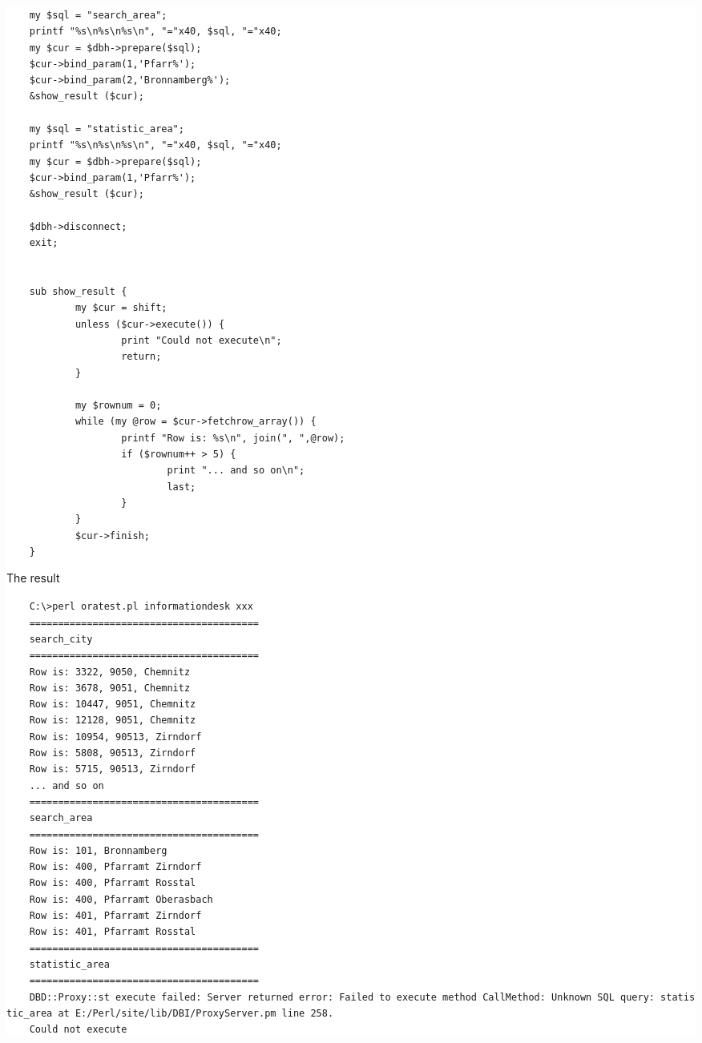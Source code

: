        my $sql = "search_area";
        printf "%s\n%s\n%s\n", "="x40, $sql, "="x40;
        my $cur = $dbh->prepare($sql);
        $cur->bind_param(1,'Pfarr%');
        $cur->bind_param(2,'Bronnamberg%');
        &show_result ($cur);

        my $sql = "statistic_area";
        printf "%s\n%s\n%s\n", "="x40, $sql, "="x40;
        my $cur = $dbh->prepare($sql);
        $cur->bind_param(1,'Pfarr%');
        &show_result ($cur);

        $dbh->disconnect;
        exit;


        sub show_result {
                my $cur = shift;
                unless ($cur->execute()) {
                        print "Could not execute\n"; 
                        return; 
                }

                my $rownum = 0;
                while (my @row = $cur->fetchrow_array()) {
                        printf "Row is: %s\n", join(", ",@row);
                        if ($rownum++ > 5) {
                                print "... and so on\n";
                                last;
                        }       
                }
                $cur->finish;
        }

The result

        C:\>perl oratest.pl informationdesk xxx
        ========================================
        search_city
        ========================================
        Row is: 3322, 9050, Chemnitz
        Row is: 3678, 9051, Chemnitz
        Row is: 10447, 9051, Chemnitz
        Row is: 12128, 9051, Chemnitz
        Row is: 10954, 90513, Zirndorf
        Row is: 5808, 90513, Zirndorf
        Row is: 5715, 90513, Zirndorf
        ... and so on
        ========================================
        search_area
        ========================================
        Row is: 101, Bronnamberg
        Row is: 400, Pfarramt Zirndorf
        Row is: 400, Pfarramt Rosstal
        Row is: 400, Pfarramt Oberasbach
        Row is: 401, Pfarramt Zirndorf
        Row is: 401, Pfarramt Rosstal
        ========================================
        statistic_area
        ========================================
        DBD::Proxy::st execute failed: Server returned error: Failed to execute method CallMethod: Unknown SQL query: statistic_area at E:/Perl/site/lib/DBI/ProxyServer.pm line 258.
        Could not execute
